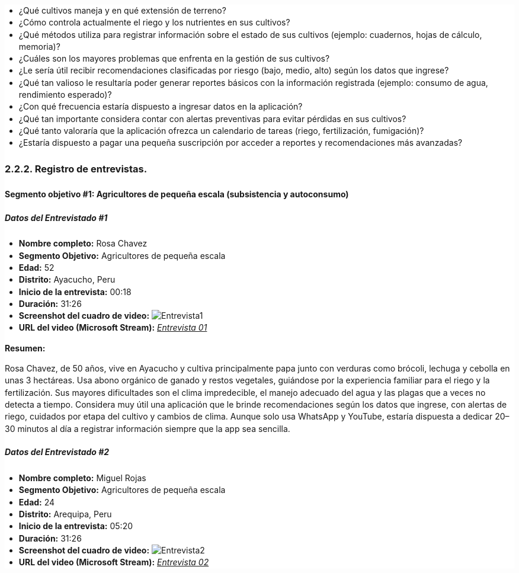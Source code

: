 - ¿Qué cultivos maneja y en qué extensión de terreno?
- ¿Cómo controla actualmente el riego y los nutrientes en sus cultivos?
- ¿Qué métodos utiliza para registrar información sobre el estado de sus cultivos (ejemplo: cuadernos, hojas de cálculo, memoria)?
- ¿Cuáles son los mayores problemas que enfrenta en la gestión de sus cultivos?
- ¿Le sería útil recibir recomendaciones clasificadas por riesgo (bajo, medio, alto) según los datos que ingrese?
- ¿Qué tan valioso le resultaría poder generar reportes básicos con la información registrada (ejemplo: consumo de agua, rendimiento esperado)?
- ¿Con qué frecuencia estaría dispuesto a ingresar datos en la aplicación?
- ¿Qué tan importante considera contar con alertas preventivas para evitar pérdidas en sus cultivos?
- ¿Qué tanto valoraría que la aplicación ofrezca un calendario de tareas (riego, fertilización, fumigación)?
- ¿Estaría dispuesto a pagar una pequeña suscripción por acceder a reportes y recomendaciones más avanzadas?

### 2.2.2. Registro de entrevistas.

#### Segmento objetivo #1: Agricultores de pequeña escala (subsistencia y autoconsumo)

##### Datos del Entrevistado #1

- **Nombre completo:** Rosa Chavez
- **Segmento Objetivo:** Agricultores de pequeña escala
- **Edad:** 52
- **Distrito:** Ayacucho, Peru
- **Inicio de la entrevista:** 00:18
- **Duración:** 31:26
- **Screenshot del cuadro de video:** ![Entrevista1](resources/entrevista1s1.png)
- **URL del video (Microsoft Stream):** _[Entrevista 01](https://upcedupe-my.sharepoint.com/:v:/g/personal/u202312504_upc_edu_pe/EeafUKILLfdHpZwk0nw2p34BgPkvxITk_-EUY3ugoWZoDA?nav=eyJyZWZlcnJhbEluZm8iOnsicmVmZXJyYWxBcHAiOiJPbmVEcml2ZUZvckJ1c2luZXNzIiwicmVmZXJyYWxBcHBQbGF0Zm9ybSI6IldlYiIsInJlZmVycmFsTW9kZSI6InZpZXciLCJyZWZlcnJhbFZpZXciOiJNeUZpbGVzTGlua0NvcHkifX0&e=BJ4UUe)_

**Resumen:**

Rosa Chavez, de 50 años, vive en Ayacucho y cultiva principalmente papa junto con verduras como brócoli, lechuga y cebolla en unas 3 hectáreas. Usa abono orgánico de ganado y restos vegetales, guiándose por la experiencia familiar para el riego y la fertilización. Sus mayores dificultades son el clima impredecible, el manejo adecuado del agua y las plagas que a veces no detecta a tiempo. Considera muy útil una aplicación que le brinde recomendaciones según los datos que ingrese, con alertas de riego, cuidados por etapa del cultivo y cambios de clima. Aunque solo usa WhatsApp y YouTube, estaría dispuesta a dedicar 20–30 minutos al día a registrar información siempre que la app sea sencilla.

##### Datos del Entrevistado #2

- **Nombre completo:** Miguel Rojas
- **Segmento Objetivo:** Agricultores de pequeña escala
- **Edad:** 24
- **Distrito:** Arequipa, Peru
- **Inicio de la entrevista:** 05:20
- **Duración:** 31:26
- **Screenshot del cuadro de video:** ![Entrevista2](resources/entrevista2s1.png)
- **URL del video (Microsoft Stream):** _[Entrevista 02](https://upcedupe-my.sharepoint.com/:v:/g/personal/u202312504_upc_edu_pe/EeafUKILLfdHpZwk0nw2p34BgPkvxITk_-EUY3ugoWZoDA?nav=eyJyZWZlcnJhbEluZm8iOnsicmVmZXJyYWxBcHAiOiJPbmVEcml2ZUZvckJ1c2luZXNzIiwicmVmZXJyYWxBcHBQbGF0Zm9ybSI6IldlYiIsInJlZmVycmFsTW9kZSI6InZpZXciLCJyZWZlcnJhbFZpZXciOiJNeUZpbGVzTGlua0NvcHkifX0&e=BJ4UUe)_
